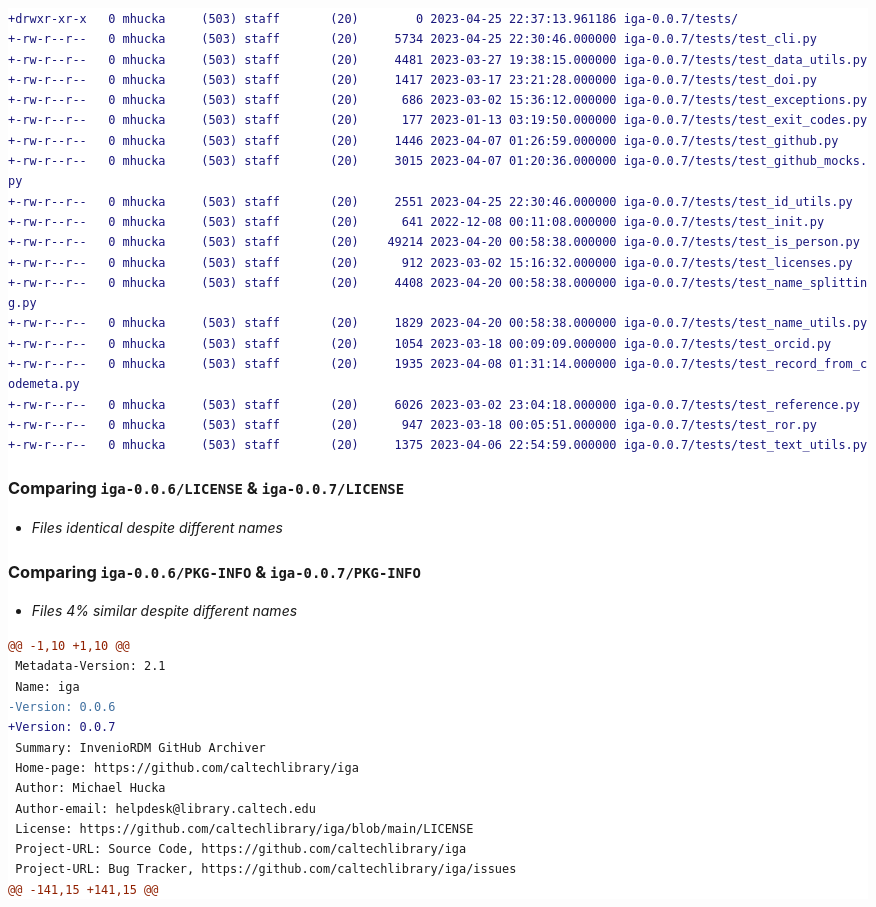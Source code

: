 ```diff
+drwxr-xr-x   0 mhucka     (503) staff       (20)        0 2023-04-25 22:37:13.961186 iga-0.0.7/tests/
+-rw-r--r--   0 mhucka     (503) staff       (20)     5734 2023-04-25 22:30:46.000000 iga-0.0.7/tests/test_cli.py
+-rw-r--r--   0 mhucka     (503) staff       (20)     4481 2023-03-27 19:38:15.000000 iga-0.0.7/tests/test_data_utils.py
+-rw-r--r--   0 mhucka     (503) staff       (20)     1417 2023-03-17 23:21:28.000000 iga-0.0.7/tests/test_doi.py
+-rw-r--r--   0 mhucka     (503) staff       (20)      686 2023-03-02 15:36:12.000000 iga-0.0.7/tests/test_exceptions.py
+-rw-r--r--   0 mhucka     (503) staff       (20)      177 2023-01-13 03:19:50.000000 iga-0.0.7/tests/test_exit_codes.py
+-rw-r--r--   0 mhucka     (503) staff       (20)     1446 2023-04-07 01:26:59.000000 iga-0.0.7/tests/test_github.py
+-rw-r--r--   0 mhucka     (503) staff       (20)     3015 2023-04-07 01:20:36.000000 iga-0.0.7/tests/test_github_mocks.py
+-rw-r--r--   0 mhucka     (503) staff       (20)     2551 2023-04-25 22:30:46.000000 iga-0.0.7/tests/test_id_utils.py
+-rw-r--r--   0 mhucka     (503) staff       (20)      641 2022-12-08 00:11:08.000000 iga-0.0.7/tests/test_init.py
+-rw-r--r--   0 mhucka     (503) staff       (20)    49214 2023-04-20 00:58:38.000000 iga-0.0.7/tests/test_is_person.py
+-rw-r--r--   0 mhucka     (503) staff       (20)      912 2023-03-02 15:16:32.000000 iga-0.0.7/tests/test_licenses.py
+-rw-r--r--   0 mhucka     (503) staff       (20)     4408 2023-04-20 00:58:38.000000 iga-0.0.7/tests/test_name_splitting.py
+-rw-r--r--   0 mhucka     (503) staff       (20)     1829 2023-04-20 00:58:38.000000 iga-0.0.7/tests/test_name_utils.py
+-rw-r--r--   0 mhucka     (503) staff       (20)     1054 2023-03-18 00:09:09.000000 iga-0.0.7/tests/test_orcid.py
+-rw-r--r--   0 mhucka     (503) staff       (20)     1935 2023-04-08 01:31:14.000000 iga-0.0.7/tests/test_record_from_codemeta.py
+-rw-r--r--   0 mhucka     (503) staff       (20)     6026 2023-03-02 23:04:18.000000 iga-0.0.7/tests/test_reference.py
+-rw-r--r--   0 mhucka     (503) staff       (20)      947 2023-03-18 00:05:51.000000 iga-0.0.7/tests/test_ror.py
+-rw-r--r--   0 mhucka     (503) staff       (20)     1375 2023-04-06 22:54:59.000000 iga-0.0.7/tests/test_text_utils.py
```

### Comparing `iga-0.0.6/LICENSE` & `iga-0.0.7/LICENSE`

 * *Files identical despite different names*

### Comparing `iga-0.0.6/PKG-INFO` & `iga-0.0.7/PKG-INFO`

 * *Files 4% similar despite different names*

```diff
@@ -1,10 +1,10 @@
 Metadata-Version: 2.1
 Name: iga
-Version: 0.0.6
+Version: 0.0.7
 Summary: InvenioRDM GitHub Archiver
 Home-page: https://github.com/caltechlibrary/iga
 Author: Michael Hucka
 Author-email: helpdesk@library.caltech.edu
 License: https://github.com/caltechlibrary/iga/blob/main/LICENSE
 Project-URL: Source Code, https://github.com/caltechlibrary/iga
 Project-URL: Bug Tracker, https://github.com/caltechlibrary/iga/issues
@@ -141,15 +141,15 @@
 ```